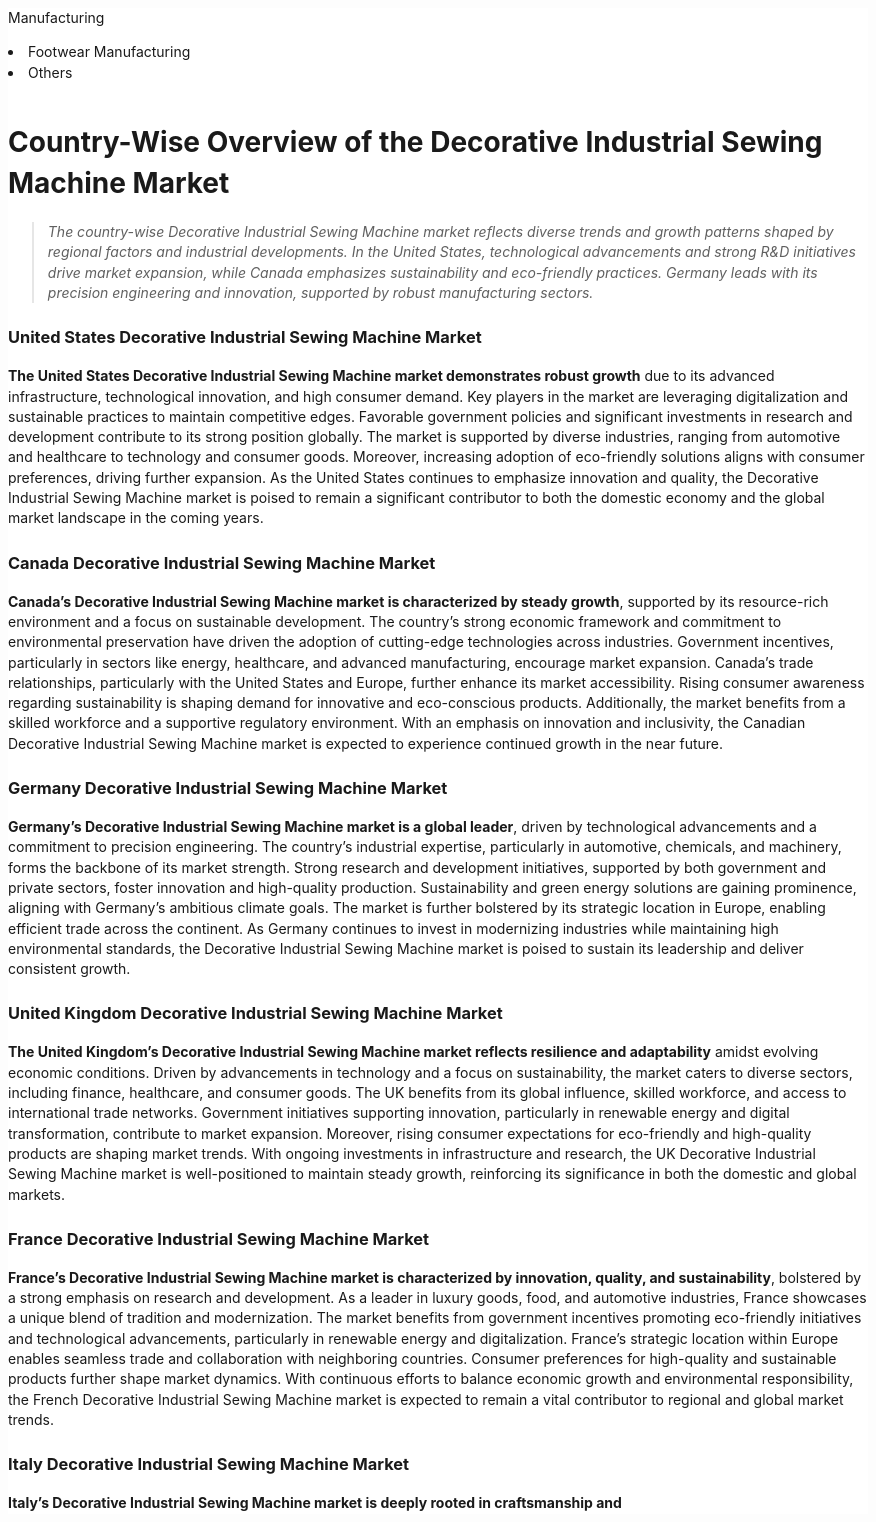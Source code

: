 Manufacturing</li><li>Footwear Manufacturing</li><li>Others</li></ul><h1><span class="">Country-Wise Overview of the Decorative Industrial Sewing Machine Market<br /></span></h1><blockquote><p><em><span class="">The country-wise Decorative Industrial Sewing Machine market reflects diverse trends and growth patterns shaped by regional factors and industrial developments. In the United States, technological advancements and strong R&amp;D initiatives drive market expansion, while Canada emphasizes sustainability and eco-friendly practices. Germany leads with its precision engineering and innovation, supported by robust manufacturing sectors.</span></em></p></blockquote><h3><strong>United States Decorative Industrial Sewing Machine Market</strong></h3><p><strong>The United States Decorative Industrial Sewing Machine market demonstrates robust growth</strong> due to its advanced infrastructure, technological innovation, and high consumer demand. Key players in the market are leveraging digitalization and sustainable practices to maintain competitive edges. Favorable government policies and significant investments in research and development contribute to its strong position globally. The market is supported by diverse industries, ranging from automotive and healthcare to technology and consumer goods. Moreover, increasing adoption of eco-friendly solutions aligns with consumer preferences, driving further expansion. As the United States continues to emphasize innovation and quality, the Decorative Industrial Sewing Machine market is poised to remain a significant contributor to both the domestic economy and the global market landscape in the coming years.</p><h3><strong>Canada Decorative Industrial Sewing Machine Market</strong></h3><p><strong>Canada&rsquo;s Decorative Industrial Sewing Machine market is characterized by steady growth</strong>, supported by its resource-rich environment and a focus on sustainable development. The country&rsquo;s strong economic framework and commitment to environmental preservation have driven the adoption of cutting-edge technologies across industries. Government incentives, particularly in sectors like energy, healthcare, and advanced manufacturing, encourage market expansion. Canada&rsquo;s trade relationships, particularly with the United States and Europe, further enhance its market accessibility. Rising consumer awareness regarding sustainability is shaping demand for innovative and eco-conscious products. Additionally, the market benefits from a skilled workforce and a supportive regulatory environment. With an emphasis on innovation and inclusivity, the Canadian Decorative Industrial Sewing Machine market is expected to experience continued growth in the near future.</p><h3><strong>Germany Decorative Industrial Sewing Machine Market</strong></h3><p><strong>Germany&rsquo;s Decorative Industrial Sewing Machine market is a global leader</strong>, driven by technological advancements and a commitment to precision engineering. The country&rsquo;s industrial expertise, particularly in automotive, chemicals, and machinery, forms the backbone of its market strength. Strong research and development initiatives, supported by both government and private sectors, foster innovation and high-quality production. Sustainability and green energy solutions are gaining prominence, aligning with Germany&rsquo;s ambitious climate goals. The market is further bolstered by its strategic location in Europe, enabling efficient trade across the continent. As Germany continues to invest in modernizing industries while maintaining high environmental standards, the Decorative Industrial Sewing Machine market is poised to sustain its leadership and deliver consistent growth.</p><h3><strong>United Kingdom Decorative Industrial Sewing Machine Market</strong></h3><p><strong>The United Kingdom&rsquo;s Decorative Industrial Sewing Machine market reflects resilience and adaptability</strong> amidst evolving economic conditions. Driven by advancements in technology and a focus on sustainability, the market caters to diverse sectors, including finance, healthcare, and consumer goods. The UK benefits from its global influence, skilled workforce, and access to international trade networks. Government initiatives supporting innovation, particularly in renewable energy and digital transformation, contribute to market expansion. Moreover, rising consumer expectations for eco-friendly and high-quality products are shaping market trends. With ongoing investments in infrastructure and research, the UK Decorative Industrial Sewing Machine market is well-positioned to maintain steady growth, reinforcing its significance in both the domestic and global markets.</p><h3><strong>France Decorative Industrial Sewing Machine Market</strong></h3><p><strong>France&rsquo;s Decorative Industrial Sewing Machine market is characterized by innovation, quality, and sustainability</strong>, bolstered by a strong emphasis on research and development. As a leader in luxury goods, food, and automotive industries, France showcases a unique blend of tradition and modernization. The market benefits from government incentives promoting eco-friendly initiatives and technological advancements, particularly in renewable energy and digitalization. France&rsquo;s strategic location within Europe enables seamless trade and collaboration with neighboring countries. Consumer preferences for high-quality and sustainable products further shape market dynamics. With continuous efforts to balance economic growth and environmental responsibility, the French Decorative Industrial Sewing Machine market is expected to remain a vital contributor to regional and global market trends.</p><h3><strong>Italy Decorative Industrial Sewing Machine Market</strong></h3><p><strong>Italy&rsquo;s Decorative Industrial Sewing Machine market is deeply rooted in craftsmanship and